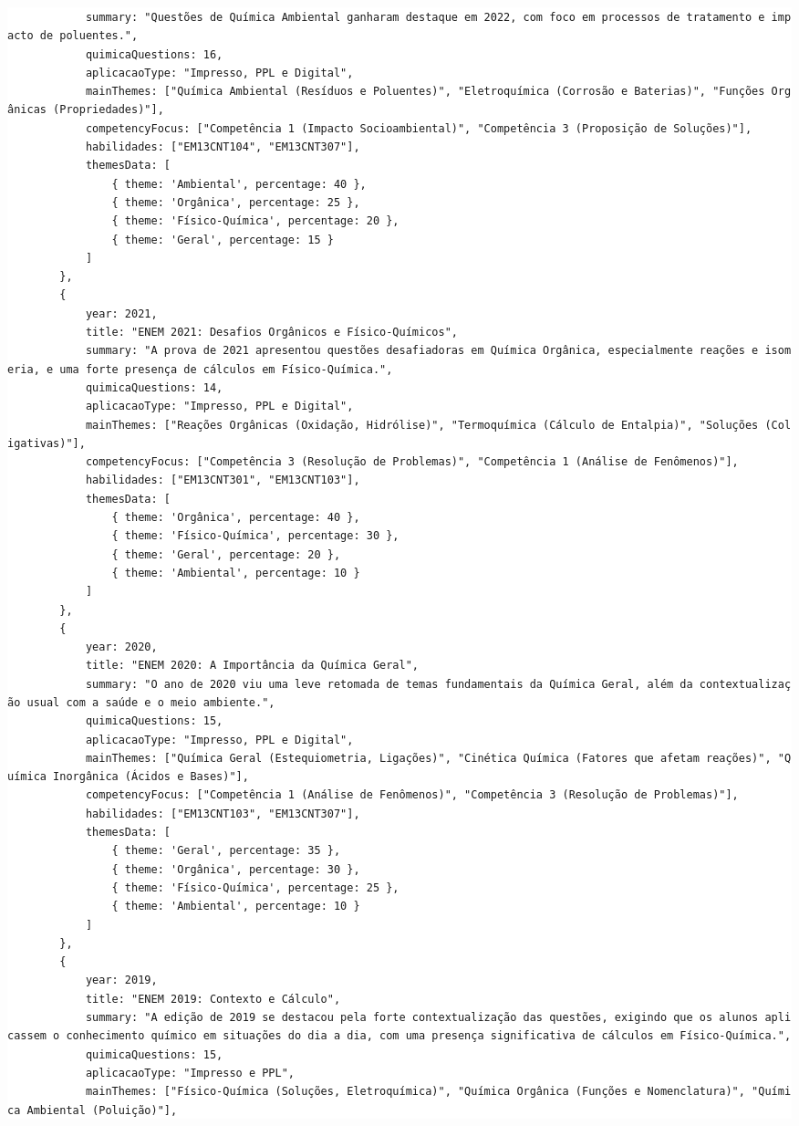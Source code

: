                 summary: "Questões de Química Ambiental ganharam destaque em 2022, com foco em processos de tratamento e impacto de poluentes.",
                quimicaQuestions: 16,
                aplicacaoType: "Impresso, PPL e Digital",
                mainThemes: ["Química Ambiental (Resíduos e Poluentes)", "Eletroquímica (Corrosão e Baterias)", "Funções Orgânicas (Propriedades)"],
                competencyFocus: ["Competência 1 (Impacto Socioambiental)", "Competência 3 (Proposição de Soluções)"],
                habilidades: ["EM13CNT104", "EM13CNT307"],
                themesData: [
                    { theme: 'Ambiental', percentage: 40 },
                    { theme: 'Orgânica', percentage: 25 },
                    { theme: 'Físico-Química', percentage: 20 },
                    { theme: 'Geral', percentage: 15 }
                ]
            },
            {
                year: 2021,
                title: "ENEM 2021: Desafios Orgânicos e Físico-Químicos",
                summary: "A prova de 2021 apresentou questões desafiadoras em Química Orgânica, especialmente reações e isomeria, e uma forte presença de cálculos em Físico-Química.",
                quimicaQuestions: 14,
                aplicacaoType: "Impresso, PPL e Digital",
                mainThemes: ["Reações Orgânicas (Oxidação, Hidrólise)", "Termoquímica (Cálculo de Entalpia)", "Soluções (Coligativas)"],
                competencyFocus: ["Competência 3 (Resolução de Problemas)", "Competência 1 (Análise de Fenômenos)"],
                habilidades: ["EM13CNT301", "EM13CNT103"],
                themesData: [
                    { theme: 'Orgânica', percentage: 40 },
                    { theme: 'Físico-Química', percentage: 30 },
                    { theme: 'Geral', percentage: 20 },
                    { theme: 'Ambiental', percentage: 10 }
                ]
            },
            {
                year: 2020,
                title: "ENEM 2020: A Importância da Química Geral",
                summary: "O ano de 2020 viu uma leve retomada de temas fundamentais da Química Geral, além da contextualização usual com a saúde e o meio ambiente.",
                quimicaQuestions: 15,
                aplicacaoType: "Impresso, PPL e Digital",
                mainThemes: ["Química Geral (Estequiometria, Ligações)", "Cinética Química (Fatores que afetam reações)", "Química Inorgânica (Ácidos e Bases)"],
                competencyFocus: ["Competência 1 (Análise de Fenômenos)", "Competência 3 (Resolução de Problemas)"],
                habilidades: ["EM13CNT103", "EM13CNT307"],
                themesData: [
                    { theme: 'Geral', percentage: 35 },
                    { theme: 'Orgânica', percentage: 30 },
                    { theme: 'Físico-Química', percentage: 25 },
                    { theme: 'Ambiental', percentage: 10 }
                ]
            },
            {
                year: 2019,
                title: "ENEM 2019: Contexto e Cálculo",
                summary: "A edição de 2019 se destacou pela forte contextualização das questões, exigindo que os alunos aplicassem o conhecimento químico em situações do dia a dia, com uma presença significativa de cálculos em Físico-Química.",
                quimicaQuestions: 15,
                aplicacaoType: "Impresso e PPL",
                mainThemes: ["Físico-Química (Soluções, Eletroquímica)", "Química Orgânica (Funções e Nomenclatura)", "Química Ambiental (Poluição)"],